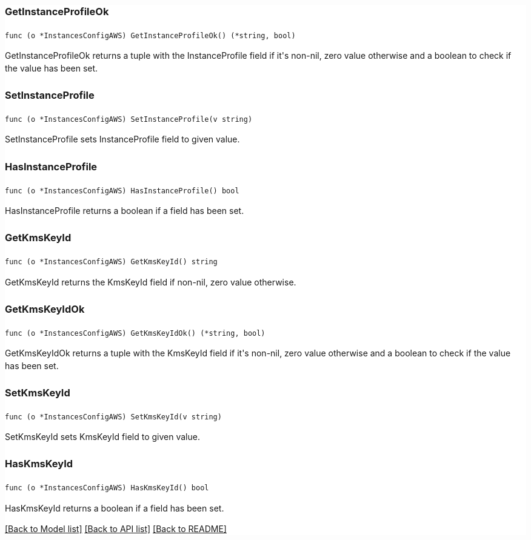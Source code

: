 ### GetInstanceProfileOk

`func (o *InstancesConfigAWS) GetInstanceProfileOk() (*string, bool)`

GetInstanceProfileOk returns a tuple with the InstanceProfile field if it's non-nil, zero value otherwise
and a boolean to check if the value has been set.

### SetInstanceProfile

`func (o *InstancesConfigAWS) SetInstanceProfile(v string)`

SetInstanceProfile sets InstanceProfile field to given value.

### HasInstanceProfile

`func (o *InstancesConfigAWS) HasInstanceProfile() bool`

HasInstanceProfile returns a boolean if a field has been set.

### GetKmsKeyId

`func (o *InstancesConfigAWS) GetKmsKeyId() string`

GetKmsKeyId returns the KmsKeyId field if non-nil, zero value otherwise.

### GetKmsKeyIdOk

`func (o *InstancesConfigAWS) GetKmsKeyIdOk() (*string, bool)`

GetKmsKeyIdOk returns a tuple with the KmsKeyId field if it's non-nil, zero value otherwise
and a boolean to check if the value has been set.

### SetKmsKeyId

`func (o *InstancesConfigAWS) SetKmsKeyId(v string)`

SetKmsKeyId sets KmsKeyId field to given value.

### HasKmsKeyId

`func (o *InstancesConfigAWS) HasKmsKeyId() bool`

HasKmsKeyId returns a boolean if a field has been set.


[[Back to Model list]](../README.md#documentation-for-models) [[Back to API list]](../README.md#documentation-for-api-endpoints) [[Back to README]](../README.md)


